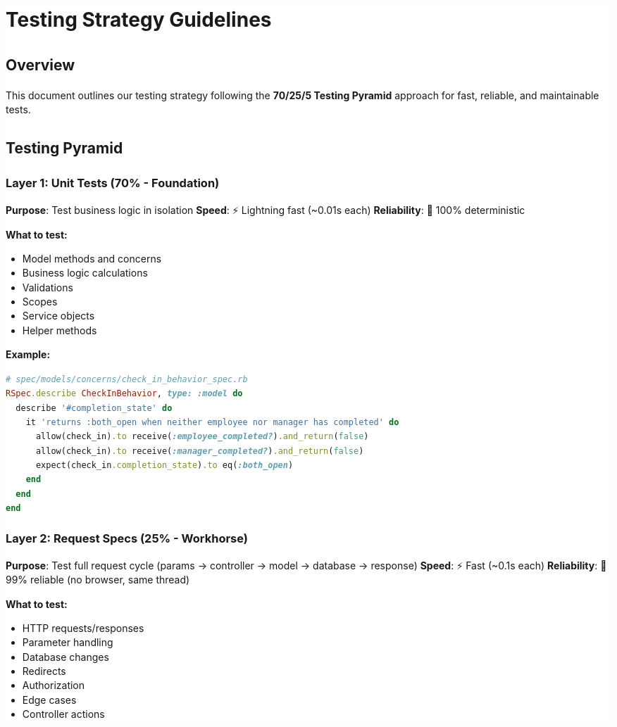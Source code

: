 # Testing Strategy Guidelines

## Overview

This document outlines our testing strategy following the **70/25/5 Testing Pyramid** approach for fast, reliable, and maintainable tests.

## Testing Pyramid

### Layer 1: Unit Tests (70% - Foundation)
**Purpose**: Test business logic in isolation
**Speed**: ⚡️ Lightning fast (~0.01s each)
**Reliability**: 🎯 100% deterministic

**What to test:**
- Model methods and concerns
- Business logic calculations
- Validations
- Scopes
- Service objects
- Helper methods

**Example:**
```ruby
# spec/models/concerns/check_in_behavior_spec.rb
RSpec.describe CheckInBehavior, type: :model do
  describe '#completion_state' do
    it 'returns :both_open when neither employee nor manager has completed' do
      allow(check_in).to receive(:employee_completed?).and_return(false)
      allow(check_in).to receive(:manager_completed?).and_return(false)
      expect(check_in.completion_state).to eq(:both_open)
    end
  end
end
```

### Layer 2: Request Specs (25% - Workhorse)
**Purpose**: Test full request cycle (params → controller → model → database → response)
**Speed**: ⚡️ Fast (~0.1s each)
**Reliability**: 🎯 99% reliable (no browser, same thread)

**What to test:**
- HTTP requests/responses
- Parameter handling
- Database changes
- Redirects
- Authorization
- Edge cases
- Controller actions
